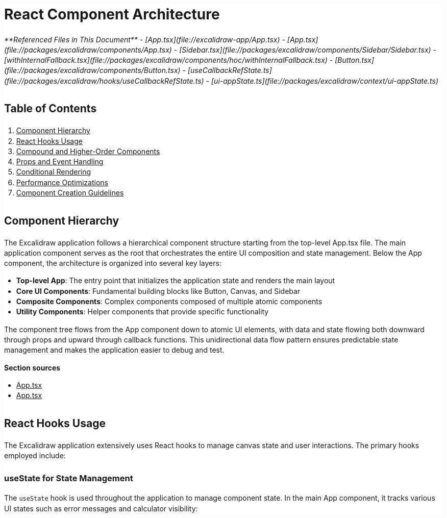 # React Component Architecture

<cite>
**Referenced Files in This Document**   
- [App.tsx](file://excalidraw-app/App.tsx)
- [App.tsx](file://packages/excalidraw/components/App.tsx)
- [Sidebar.tsx](file://packages/excalidraw/components/Sidebar/Sidebar.tsx)
- [withInternalFallback.tsx](file://packages/excalidraw/components/hoc/withInternalFallback.tsx)
- [Button.tsx](file://packages/excalidraw/components/Button.tsx)
- [useCallbackRefState.ts](file://packages/excalidraw/hooks/useCallbackRefState.ts)
- [ui-appState.ts](file://packages/excalidraw/context/ui-appState.ts)
</cite>

## Table of Contents
1. [Component Hierarchy](#component-hierarchy)
2. [React Hooks Usage](#react-hooks-usage)
3. [Compound and Higher-Order Components](#compound-and-higher-order-components)
4. [Props and Event Handling](#props-and-event-handling)
5. [Conditional Rendering](#conditional-rendering)
6. [Performance Optimizations](#performance-optimizations)
7. [Component Creation Guidelines](#component-creation-guidelines)

## Component Hierarchy

The Excalidraw application follows a hierarchical component structure starting from the top-level App.tsx file. The main application component serves as the root that orchestrates the entire UI composition and state management. Below the App component, the architecture is organized into several key layers:

- **Top-level App**: The entry point that initializes the application state and renders the main layout
- **Core UI Components**: Fundamental building blocks like Button, Canvas, and Sidebar
- **Composite Components**: Complex components composed of multiple atomic components
- **Utility Components**: Helper components that provide specific functionality

The component tree flows from the App component down to atomic UI elements, with data and state flowing both downward through props and upward through callback functions. This unidirectional data flow pattern ensures predictable state management and makes the application easier to debug and test.

**Section sources**
- [App.tsx](file://excalidraw-app/App.tsx#L0-L799)
- [App.tsx](file://packages/excalidraw/components/App.tsx#L0-L799)

## React Hooks Usage

The Excalidraw application extensively uses React hooks to manage canvas state and user interactions. The primary hooks employed include:

### useState for State Management
The `useState` hook is used throughout the application to manage component state. In the main App component, it tracks various UI states such as error messages and calculator visibility:
